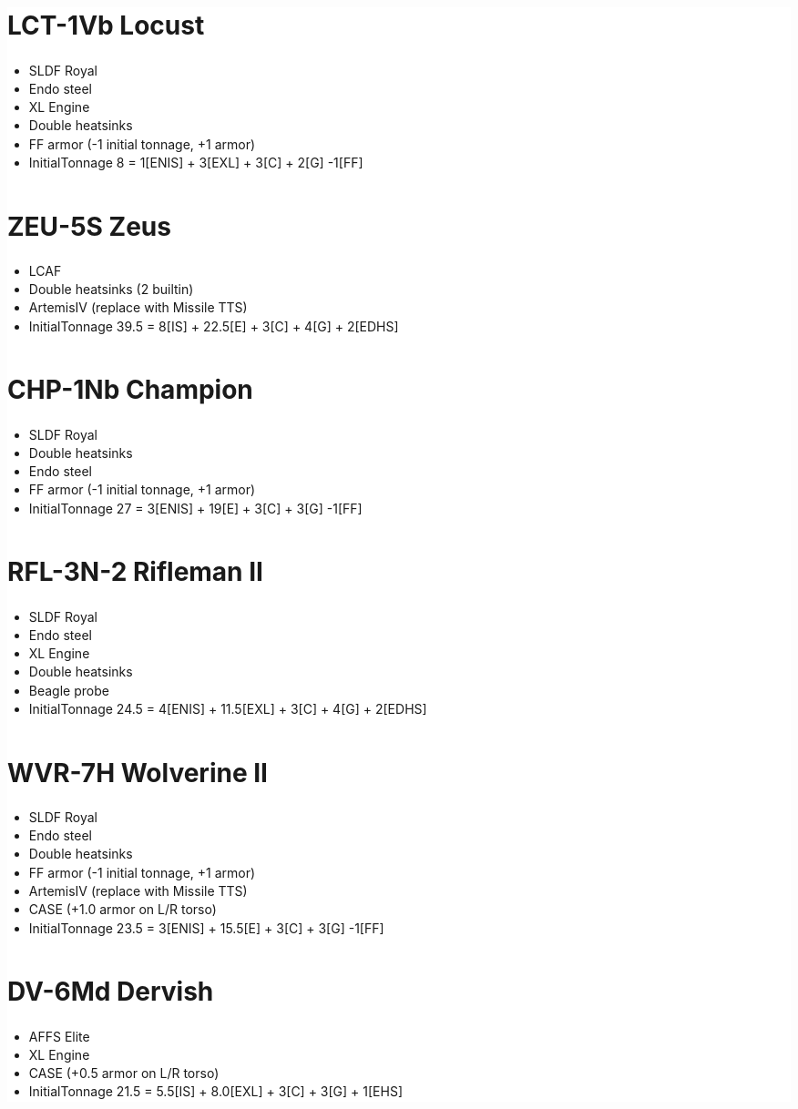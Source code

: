 # LCT-1Vb Locust
* SLDF Royal
* Endo steel
* XL Engine
* Double heatsinks
* FF armor (-1 initial tonnage, +1 armor)
* InitialTonnage 8 = 1[ENIS] + 3[EXL] + 3[C] + 2[G] -1[FF]

# ZEU-5S Zeus
* LCAF
* Double heatsinks (2 builtin)
* ArtemisIV (replace with Missile TTS)
* InitialTonnage 39.5 = 8[IS] + 22.5[E] + 3[C] + 4[G] + 2[EDHS]

# CHP-1Nb Champion
* SLDF Royal
* Double heatsinks
* Endo steel
* FF armor (-1 initial tonnage, +1 armor)
* InitialTonnage 27 = 3[ENIS] + 19[E] + 3[C] + 3[G] -1[FF]

# RFL-3N-2 Rifleman II
* SLDF Royal
* Endo steel
* XL Engine
* Double heatsinks
* Beagle probe
* InitialTonnage 24.5 = 4[ENIS] + 11.5[EXL] + 3[C] + 4[G] + 2[EDHS]

# WVR-7H Wolverine II
* SLDF Royal
* Endo steel
* Double heatsinks
* FF armor (-1 initial tonnage, +1 armor)
* ArtemisIV (replace with Missile TTS)
* CASE (+1.0 armor on L/R torso)
* InitialTonnage 23.5 = 3[ENIS] + 15.5[E] + 3[C] + 3[G] -1[FF]

# DV-6Md Dervish
* AFFS Elite
* XL Engine
* CASE (+0.5 armor on L/R torso)
* InitialTonnage 21.5 = 5.5[IS] + 8.0[EXL] + 3[C] + 3[G] + 1[EHS]


[FellOfACargoShip]: https://www.nexusmods.com/battletech/mods/532
[BattleTech Save Editor]: https://www.nexusmods.com/battletech/mods/408